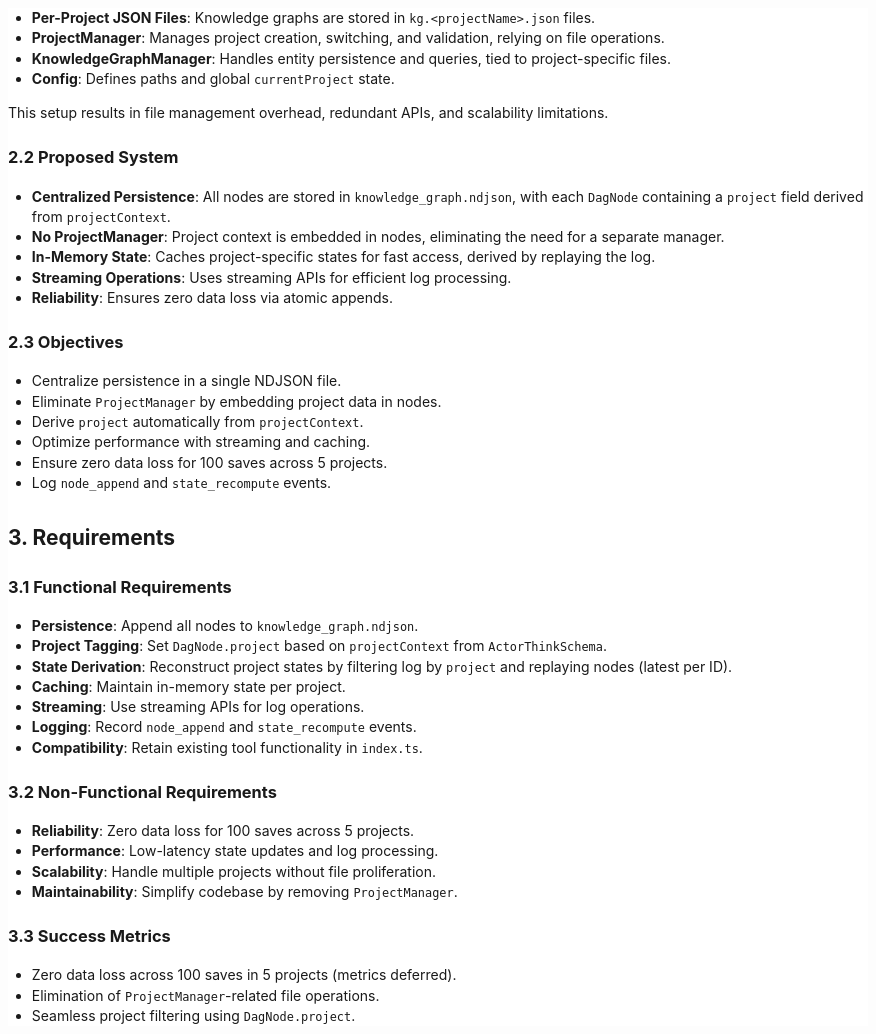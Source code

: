 - **Per-Project JSON Files**: Knowledge graphs are stored in `kg.<projectName>.json` files.
- **ProjectManager**: Manages project creation, switching, and validation, relying on file operations.
- **KnowledgeGraphManager**: Handles entity persistence and queries, tied to project-specific files.
- **Config**: Defines paths and global `currentProject` state.

This setup results in file management overhead, redundant APIs, and scalability limitations.

### 2.2 Proposed System

- **Centralized Persistence**: All nodes are stored in `knowledge_graph.ndjson`, with each `DagNode` containing a `project` field derived from `projectContext`.
- **No ProjectManager**: Project context is embedded in nodes, eliminating the need for a separate manager.
- **In-Memory State**: Caches project-specific states for fast access, derived by replaying the log.
- **Streaming Operations**: Uses streaming APIs for efficient log processing.
- **Reliability**: Ensures zero data loss via atomic appends.

### 2.3 Objectives

- Centralize persistence in a single NDJSON file.
- Eliminate `ProjectManager` by embedding project data in nodes.
- Derive `project` automatically from `projectContext`.
- Optimize performance with streaming and caching.
- Ensure zero data loss for 100 saves across 5 projects.
- Log `node_append` and `state_recompute` events.

## 3. Requirements

### 3.1 Functional Requirements

- **Persistence**: Append all nodes to `knowledge_graph.ndjson`.
- **Project Tagging**: Set `DagNode.project` based on `projectContext` from `ActorThinkSchema`.
- **State Derivation**: Reconstruct project states by filtering log by `project` and replaying nodes (latest per ID).
- **Caching**: Maintain in-memory state per project.
- **Streaming**: Use streaming APIs for log operations.
- **Logging**: Record `node_append` and `state_recompute` events.
- **Compatibility**: Retain existing tool functionality in `index.ts`.

### 3.2 Non-Functional Requirements

- **Reliability**: Zero data loss for 100 saves across 5 projects.
- **Performance**: Low-latency state updates and log processing.
- **Scalability**: Handle multiple projects without file proliferation.
- **Maintainability**: Simplify codebase by removing `ProjectManager`.

### 3.3 Success Metrics

- Zero data loss across 100 saves in 5 projects (metrics deferred).
- Elimination of `ProjectManager`-related file operations.
- Seamless project filtering using `DagNode.project`.
